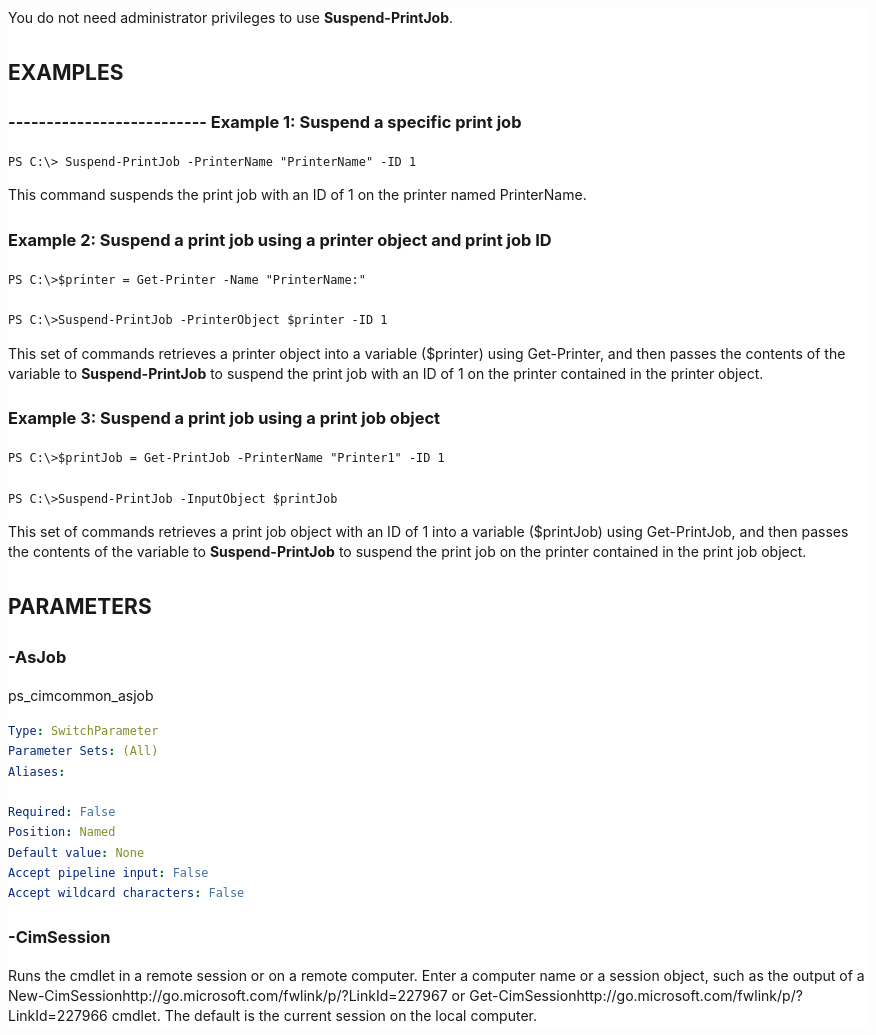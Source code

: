 You do not need administrator privileges to use **Suspend-PrintJob**.

## EXAMPLES

### -------------------------- Example 1: Suspend a specific print job
```
PS C:\> Suspend-PrintJob -PrinterName "PrinterName" -ID 1
```

This command suspends the print job with an ID of 1 on the printer named PrinterName.

### Example 2: Suspend a print job using a printer object and print job ID
```
PS C:\>$printer = Get-Printer -Name "PrinterName:"

PS C:\>Suspend-PrintJob -PrinterObject $printer -ID 1
```

This set of commands retrieves a printer object into a variable ($printer) using Get-Printer, and then passes the contents of the variable to **Suspend-PrintJob** to suspend the print job with an ID of 1 on the printer contained in the printer object.

### Example 3: Suspend a print job using a print job object
```
PS C:\>$printJob = Get-PrintJob -PrinterName "Printer1" -ID 1

PS C:\>Suspend-PrintJob -InputObject $printJob
```

This set of commands retrieves a print job object with an ID of 1 into a variable ($printJob) using Get-PrintJob, and then passes the contents of the variable to **Suspend-PrintJob** to suspend the print job on the printer contained in the print job object.

## PARAMETERS

### -AsJob
ps_cimcommon_asjob

```yaml
Type: SwitchParameter
Parameter Sets: (All)
Aliases: 

Required: False
Position: Named
Default value: None
Accept pipeline input: False
Accept wildcard characters: False
```

### -CimSession
Runs the cmdlet in a remote session or on a remote computer.
Enter a computer name or a session object, such as the output of a New-CimSessionhttp://go.microsoft.com/fwlink/p/?LinkId=227967 or Get-CimSessionhttp://go.microsoft.com/fwlink/p/?LinkId=227966 cmdlet.
The default is the current session on the local computer.
